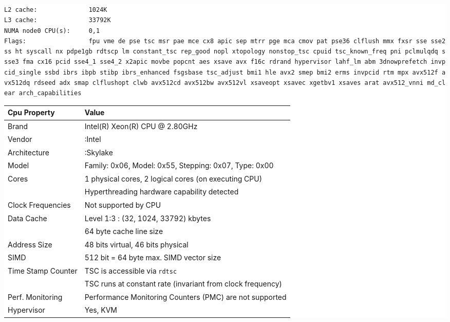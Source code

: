     L2 cache:              1024K
    L3 cache:              33792K
    NUMA node0 CPU(s):     0,1
    Flags:                 fpu vme de pse tsc msr pae mce cx8 apic sep mtrr pge mca cmov pat pse36 clflush mmx fxsr sse sse2 ss ht syscall nx pdpe1gb rdtscp lm constant_tsc rep_good nopl xtopology nonstop_tsc cpuid tsc_known_freq pni pclmulqdq ssse3 fma cx16 pcid sse4_1 sse4_2 x2apic movbe popcnt aes xsave avx f16c rdrand hypervisor lahf_lm abm 3dnowprefetch invpcid_single ssbd ibrs ibpb stibp ibrs_enhanced fsgsbase tsc_adjust bmi1 hle avx2 smep bmi2 erms invpcid rtm mpx avx512f avx512dq rdseed adx smap clflushopt clwb avx512cd avx512bw avx512vl xsaveopt xsavec xgetbv1 xsaves arat avx512_vnni md_clear arch_capabilities
    

| Cpu Property       | Value                                                      |
|:------------------ |:---------------------------------------------------------- |
| Brand              | Intel(R) Xeon(R) CPU @ 2.80GHz                             |
| Vendor             | :Intel                                                     |
| Architecture       | :Skylake                                                   |
| Model              | Family: 0x06, Model: 0x55, Stepping: 0x07, Type: 0x00      |
| Cores              | 1 physical cores, 2 logical cores (on executing CPU)       |
|                    | Hyperthreading hardware capability detected                |
| Clock Frequencies  | Not supported by CPU                                       |
| Data Cache         | Level 1:3 : (32, 1024, 33792) kbytes                       |
|                    | 64 byte cache line size                                    |
| Address Size       | 48 bits virtual, 46 bits physical                          |
| SIMD               | 512 bit = 64 byte max. SIMD vector size                    |
| Time Stamp Counter | TSC is accessible via `rdtsc`                              |
|                    | TSC runs at constant rate (invariant from clock frequency) |
| Perf. Monitoring   | Performance Monitoring Counters (PMC) are not supported    |
| Hypervisor         | Yes, KVM                                                   |

